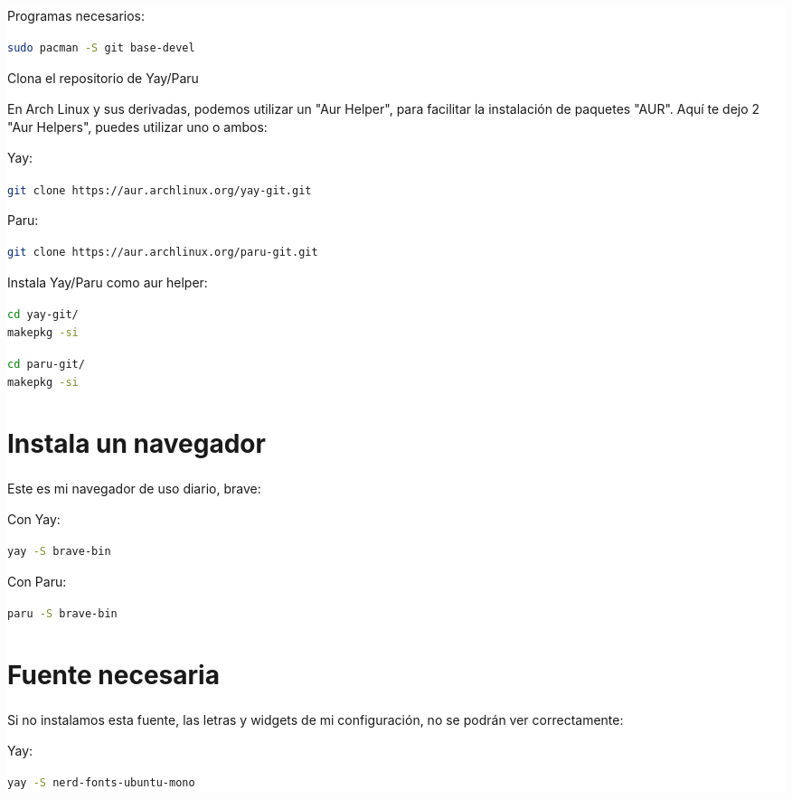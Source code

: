 Programas necesarios:

```bash
sudo pacman -S git base-devel
```
Clona el repositorio de Yay/Paru

En Arch Linux y sus derivadas, podemos utilizar un "Aur Helper", para facilitar la instalación de paquetes "AUR". Aquí te dejo 2 "Aur Helpers", puedes utilizar uno o ambos:

Yay:

```bash
git clone https://aur.archlinux.org/yay-git.git
```

Paru:

```bash
git clone https://aur.archlinux.org/paru-git.git
```

Instala Yay/Paru como aur helper:

```bash
cd yay-git/ 
makepkg -si
```

```bash
cd paru-git/ 
makepkg -si
```
# Instala un navegador

Este es mi navegador de uso diario, brave:

Con Yay:

```bash
yay -S brave-bin
```

Con Paru:

```bash
paru -S brave-bin
```

# Fuente necesaria

Si no instalamos esta fuente, las letras y widgets de mi configuración, no se podrán ver correctamente:

Yay:

```bash
yay -S nerd-fonts-ubuntu-mono
```
